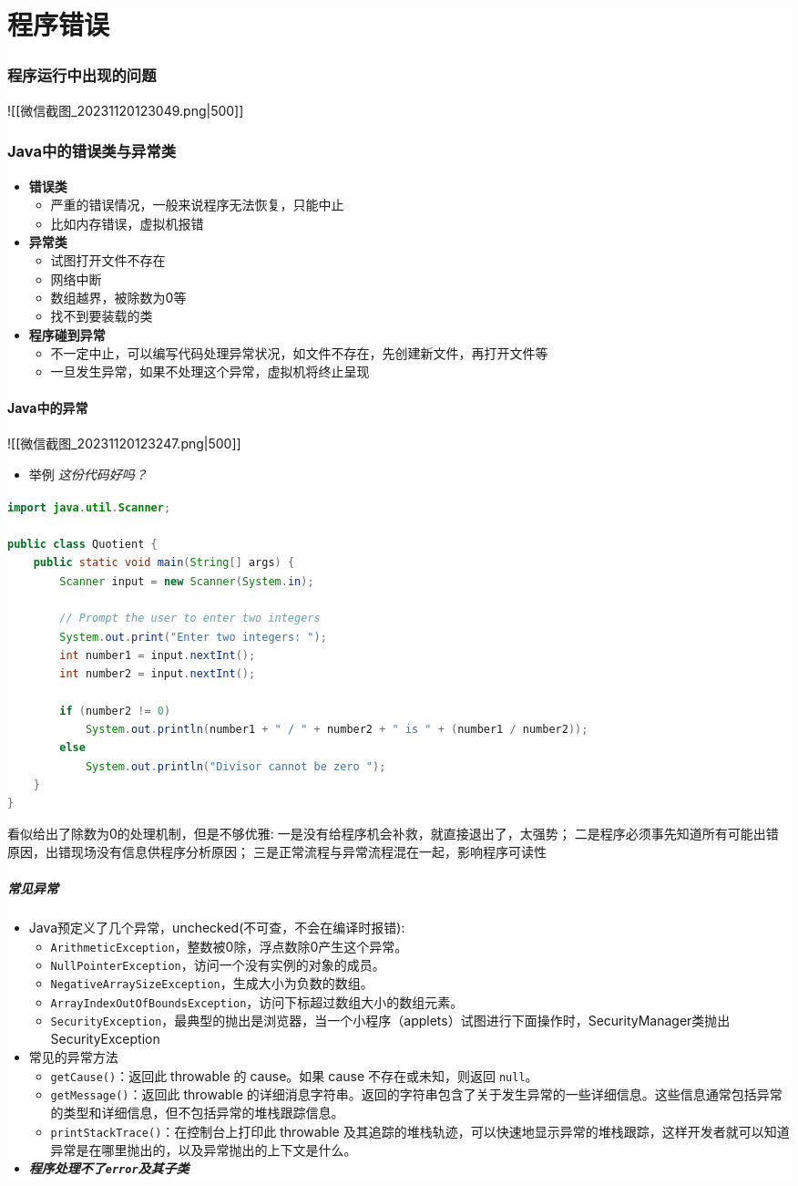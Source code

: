 # 程序错误
### 程序运行中出现的问题
![[微信截图_20231120123049.png|500]]
### Java中的错误类与异常类
- **错误类**
	- 严重的错误情况，一般来说程序无法恢复，只能中止
	- 比如内存错误，虚拟机报错
- **异常类**
	- 试图打开文件不存在
	- 网络中断
	- 数组越界，被除数为0等
	- 找不到要装载的类
- **程序碰到异常**
	- 不一定中止，可以编写代码处理异常状况，如文件不存在，先创建新文件，再打开文件等
	- 一旦发生异常，如果不处理这个异常，虚拟机将终止呈现

#### Java中的异常
![[微信截图_20231120123247.png|500]]
- 举例
*这份代码好吗？*
```java
import java.util.Scanner;

public class Quotient {
	public static void main(String[] args) {
		Scanner input = new Scanner(System.in);
		
		// Prompt the user to enter two integers
		System.out.print("Enter two integers: ");
		int number1 = input.nextInt();
		int number2 = input.nextInt();
		
		if (number2 != 0)
			System.out.println(number1 + " / " + number2 + " is " + (number1 / number2));
		else
			System.out.println("Divisor cannot be zero ");
	}
}
```
看似给出了除数为0的处理机制，但是不够优雅:
	一是没有给程序机会补救，就直接退出了，太强势；
	二是程序必须事先知道所有可能出错原因，出错现场没有信息供程序分析原因；
	三是正常流程与异常流程混在一起，影响程序可读性

##### 常见异常
- Java预定义了几个异常，unchecked(不可查，不会在编译时报错):
	- `ArithmeticException`，整数被0除，浮点数除0产生这个异常。
	- `NullPointerException`，访问一个没有实例的对象的成员。
	- `NegativeArraySizeException`，生成大小为负数的数组。
	- `ArrayIndexOutOfBoundsException`，访问下标超过数组大小的数组元素。
	- `SecurityException`，最典型的抛出是浏览器，当一个小程序（applets）试图进行下面操作时，SecurityManager类抛出SecurityException
- 常见的异常方法
	- `getCause()`：返回此 throwable 的 cause。如果 cause 不存在或未知，则返回 `null`。
	- `getMessage()`：返回此 throwable 的详细消息字符串。返回的字符串包含了关于发生异常的一些详细信息。这些信息通常包括异常的类型和详细信息，但不包括异常的堆栈跟踪信息。
	- `printStackTrace()`：在控制台上打印此 throwable 及其追踪的堆栈轨迹，可以快速地显示异常的堆栈跟踪，这样开发者就可以知道异常是在哪里抛出的，以及异常抛出的上下文是什么。
- ***程序处理不了`error`及其子类***
